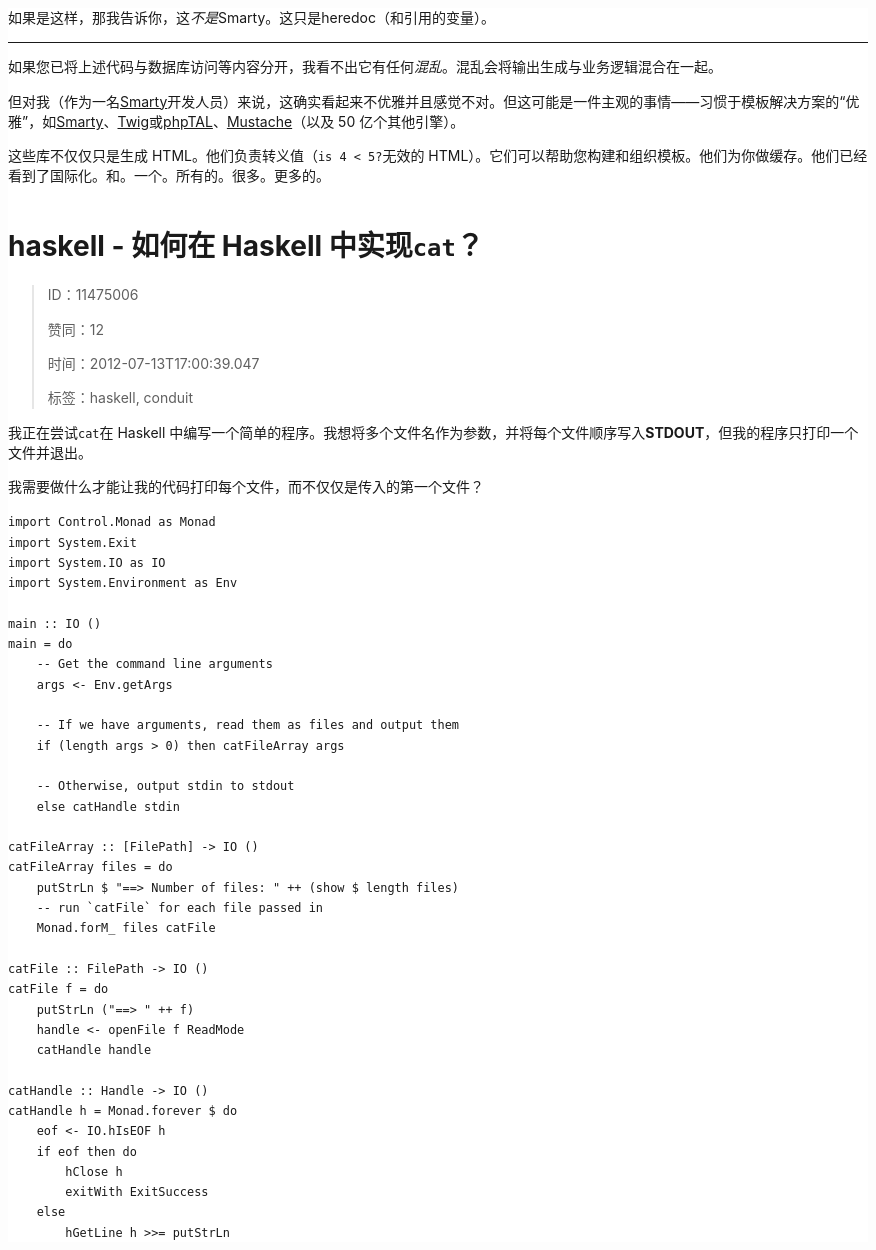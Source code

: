 如果是这样，那我告诉你，这*不是*Smarty。这只是heredoc（和引用的变量）。

* * *

如果您已将上述代码与数据库访问等内容分开，我看不出它有任何*混乱*。混乱会将输出生成与业务逻辑混合在一起。

但对我（作为一名[Smarty](http://www.smarty.net)开发人员）来说，这确实看起来不优雅并且感觉不对。但这可能是一件主观的事情——习惯于模板解决方案的“优雅”，如[Smarty](http://www.smarty.net)、[Twig](http://twig.sensiolabs.org/)或[phpTAL](http://phptal.org/)、[Mustache](https://github.com/bobthecow/mustache.php#mustachephp)（以及 50 亿个其他引擎）。

这些库不仅仅只是生成 HTML。他们负责转义值（`is 4 < 5?`无效的 HTML）。它们可以帮助您构建和组织模板。他们为你做缓存。他们已经看到了国际化。和。一个。所有的。很多。更多的。

# haskell - 如何在 Haskell 中实现`cat`？

> ID：11475006
> 
> 赞同：12
> 
> 时间：2012-07-13T17:00:39.047
> 
> 标签：haskell, conduit

我正在尝试`cat`在 Haskell 中编写一个简单的程序。我想将多个文件名作为参数，并将每个文件顺序写入**STDOUT**，但我的程序只打印一个文件并退出。

我需要做什么才能让我的代码打印每个文件，而不仅仅是传入的第一个文件？

```
import Control.Monad as Monad
import System.Exit
import System.IO as IO
import System.Environment as Env

main :: IO ()
main = do
    -- Get the command line arguments
    args <- Env.getArgs

    -- If we have arguments, read them as files and output them
    if (length args > 0) then catFileArray args

    -- Otherwise, output stdin to stdout
    else catHandle stdin

catFileArray :: [FilePath] -> IO ()
catFileArray files = do
    putStrLn $ "==> Number of files: " ++ (show $ length files)
    -- run `catFile` for each file passed in
    Monad.forM_ files catFile

catFile :: FilePath -> IO ()
catFile f = do
    putStrLn ("==> " ++ f)
    handle <- openFile f ReadMode
    catHandle handle

catHandle :: Handle -> IO ()
catHandle h = Monad.forever $ do
    eof <- IO.hIsEOF h
    if eof then do
        hClose h
        exitWith ExitSuccess
    else
        hGetLine h >>= putStrLn 
```
